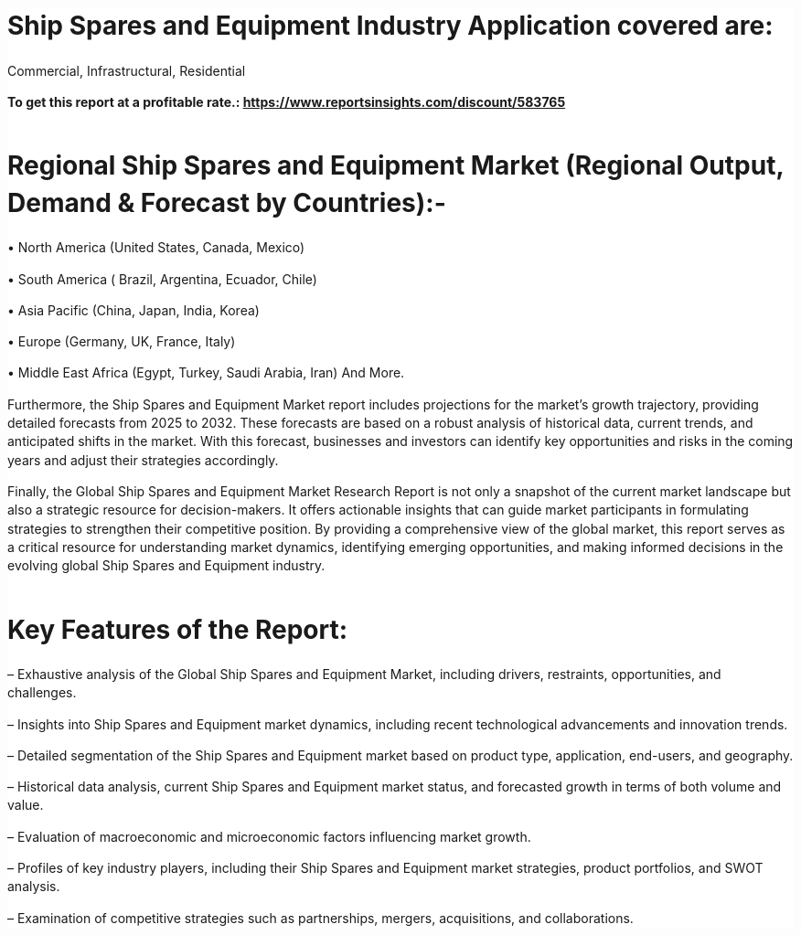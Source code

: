 # <strong>Ship Spares and Equipment Industry Application covered are:</strong>

Commercial, Infrastructural, Residential

<strong>To get this report at a profitable rate.: <a href=https://www.reportsinsights.com/discount/583765>https://www.reportsinsights.com/discount/583765</a></strong>

# <strong>Regional Ship Spares and Equipment Market (Regional Output, Demand &amp; Forecast by Countries):-</strong>

• North America (United States, Canada, Mexico)

• South America ( Brazil, Argentina, Ecuador, Chile)

• Asia Pacific (China, Japan, India, Korea)

• Europe (Germany, UK, France, Italy)

• Middle East Africa (Egypt, Turkey, Saudi Arabia, Iran) And More.

Furthermore, the Ship Spares and Equipment Market report includes projections for the market’s growth trajectory, providing detailed forecasts from 2025 to 2032. These forecasts are based on a robust analysis of historical data, current trends, and anticipated shifts in the market. With this forecast, businesses and investors can identify key opportunities and risks in the coming years and adjust their strategies accordingly.

Finally, the Global Ship Spares and Equipment Market Research Report is not only a snapshot of the current market landscape but also a strategic resource for decision-makers. It offers actionable insights that can guide market participants in formulating strategies to strengthen their competitive position. By providing a comprehensive view of the global market, this report serves as a critical resource for understanding market dynamics, identifying emerging opportunities, and making informed decisions in the evolving global Ship Spares and Equipment industry.

# <strong>Key Features of the Report:</strong>

– Exhaustive analysis of the Global Ship Spares and Equipment Market, including drivers, restraints, opportunities, and challenges.

– Insights into Ship Spares and Equipment market dynamics, including recent technological advancements and innovation trends.

– Detailed segmentation of the Ship Spares and Equipment market based on product type, application, end-users, and geography.

– Historical data analysis, current Ship Spares and Equipment market status, and forecasted growth in terms of both volume and value.

– Evaluation of macroeconomic and microeconomic factors influencing market growth.

– Profiles of key industry players, including their Ship Spares and Equipment market strategies, product portfolios, and SWOT analysis.

– Examination of competitive strategies such as partnerships, mergers, acquisitions, and collaborations.
